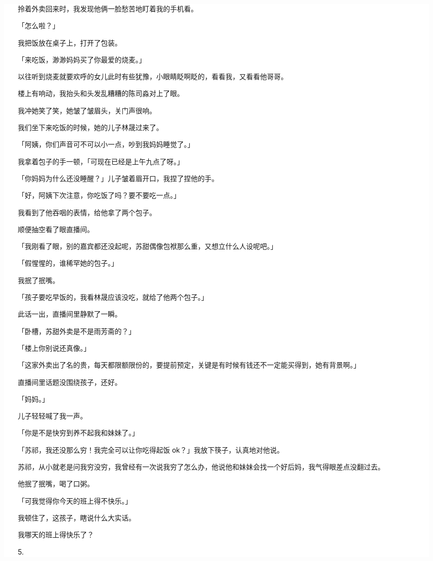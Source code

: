 &emsp;&emsp;拎着外卖回来时，我发现他俩一脸愁苦地盯着我的手机看。  
  
&emsp;&emsp;「怎么啦？」  
  
&emsp;&emsp;我把饭放在桌子上，打开了包装。  
  
&emsp;&emsp;「来吃饭，渺渺妈妈买了你最爱的烧麦。」  
  
&emsp;&emsp;以往听到烧麦就要欢呼的女儿此时有些犹豫，小眼睛眨啊眨的，看看我，又看看他哥哥。  
  
&emsp;&emsp;楼上有响动，我抬头和头发乱糟糟的陈司淼对上了眼。  
  
&emsp;&emsp;我冲她笑了笑，她皱了皱眉头，关门声很响。  
  
&emsp;&emsp;我们坐下来吃饭的时候，她的儿子林晟过来了。  
  
&emsp;&emsp;「阿姨，你们声音可不可以小一点，吵到我妈妈睡觉了。」  
  
&emsp;&emsp;我拿着包子的手一顿，「可现在已经是上午九点了呀。」  
  
&emsp;&emsp;「你妈妈为什么还没睡醒？」儿子皱着眉开口，我捏了捏他的手。  
  
&emsp;&emsp;「好，阿姨下次注意，你吃饭了吗？要不要吃一点。」  
  
&emsp;&emsp;我看到了他吞咽的表情，给他拿了两个包子。  
  
&emsp;&emsp;顺便抽空看了眼直播间。  
  
&emsp;&emsp;「我刚看了眼，别的嘉宾都还没起呢，苏甜偶像包袱那么重，又想立什么人设呢吧。」  
  
&emsp;&emsp;「假惺惺的，谁稀罕她的包子。」  
  
&emsp;&emsp;我抿了抿嘴。  
  
&emsp;&emsp;「孩子要吃早饭的，我看林晟应该没吃，就给了他两个包子。」  
  
&emsp;&emsp;此话一出，直播间里静默了一瞬。  
  
&emsp;&emsp;「卧槽，苏甜外卖是不是雨芳斋的？」  
  
&emsp;&emsp;「楼上你别说还真像。」  
  
&emsp;&emsp;「这家外卖出了名的贵，每天都限额限份的，要提前预定，关键是有时候有钱还不一定能买得到，她有背景啊。」  
  
&emsp;&emsp;直播间里话题没围绕孩子，还好。  
  
&emsp;&emsp;「妈妈。」  
  
&emsp;&emsp;儿子轻轻喊了我一声。  
  
&emsp;&emsp;「你是不是快穷到养不起我和妹妹了。」  
  
&emsp;&emsp;「苏祁，我还没那么穷！我完全可以让你吃得起饭 ok？」我放下筷子，认真地对他说。  
  
&emsp;&emsp;苏祁，从小就老是问我穷没穷，我曾经有一次说我穷了怎么办，他说他和妹妹会找一个好后妈，我气得眼差点没翻过去。  
  
&emsp;&emsp;他抿了抿嘴，喝了口粥。  
  
&emsp;&emsp;「可我觉得你今天的班上得不快乐。」  
  
&emsp;&emsp;我顿住了，这孩子，瞎说什么大实话。  
  
&emsp;&emsp;我哪天的班上得快乐了？  
  
&emsp;&emsp;5.  
  